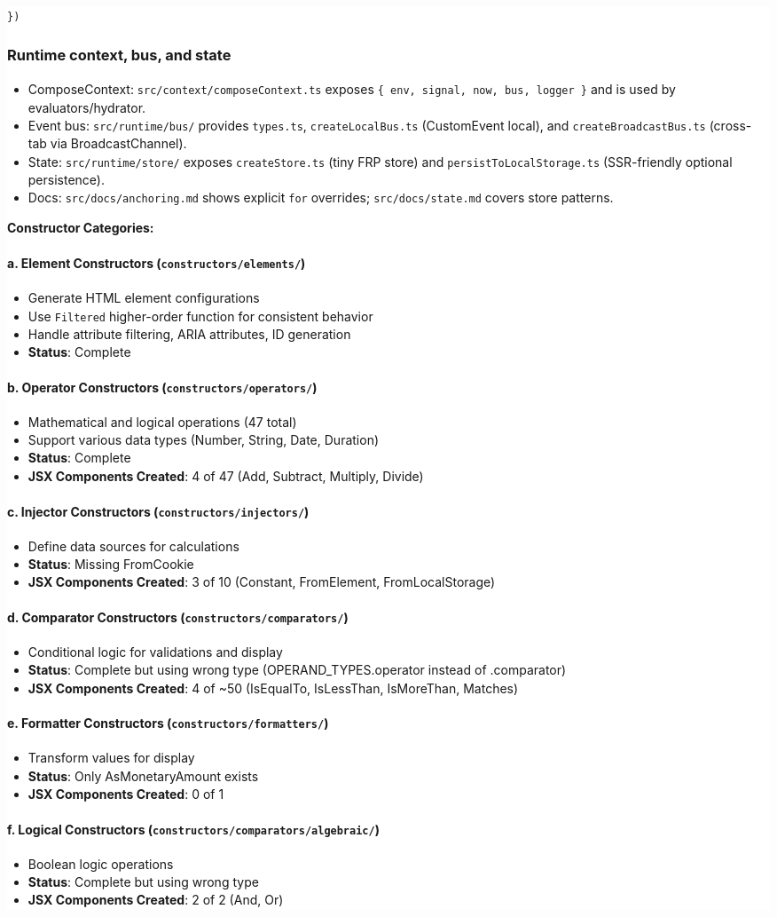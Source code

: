 ```typescript
})
```

### Runtime context, bus, and state

- ComposeContext: `src/context/composeContext.ts` exposes `{ env, signal, now, bus, logger }` and is used by evaluators/hydrator.
- Event bus: `src/runtime/bus/` provides `types.ts`, `createLocalBus.ts` (CustomEvent local), and `createBroadcastBus.ts` (cross-tab via BroadcastChannel).
- State: `src/runtime/store/` exposes `createStore.ts` (tiny FRP store) and `persistToLocalStorage.ts` (SSR-friendly optional persistence).
- Docs: `src/docs/anchoring.md` shows explicit `for` overrides; `src/docs/state.md` covers store patterns.

**Constructor Categories:**

#### a. Element Constructors (`constructors/elements/`)

- Generate HTML element configurations
- Use `Filtered` higher-order function for consistent behavior
- Handle attribute filtering, ARIA attributes, ID generation
- **Status**: Complete

#### b. Operator Constructors (`constructors/operators/`)

- Mathematical and logical operations (47 total)
- Support various data types (Number, String, Date, Duration)
- **Status**: Complete
- **JSX Components Created**: 4 of 47 (Add, Subtract, Multiply, Divide)

#### c. Injector Constructors (`constructors/injectors/`)

- Define data sources for calculations
- **Status**: Missing FromCookie
- **JSX Components Created**: 3 of 10 (Constant, FromElement, FromLocalStorage)

#### d. Comparator Constructors (`constructors/comparators/`)

- Conditional logic for validations and display
- **Status**: Complete but using wrong type (OPERAND_TYPES.operator instead of .comparator)
- **JSX Components Created**: 4 of ~50 (IsEqualTo, IsLessThan, IsMoreThan, Matches)

#### e. Formatter Constructors (`constructors/formatters/`)

- Transform values for display
- **Status**: Only AsMonetaryAmount exists
- **JSX Components Created**: 0 of 1

#### f. Logical Constructors (`constructors/comparators/algebraic/`)

- Boolean logic operations
- **Status**: Complete but using wrong type
- **JSX Components Created**: 2 of 2 (And, Or)
